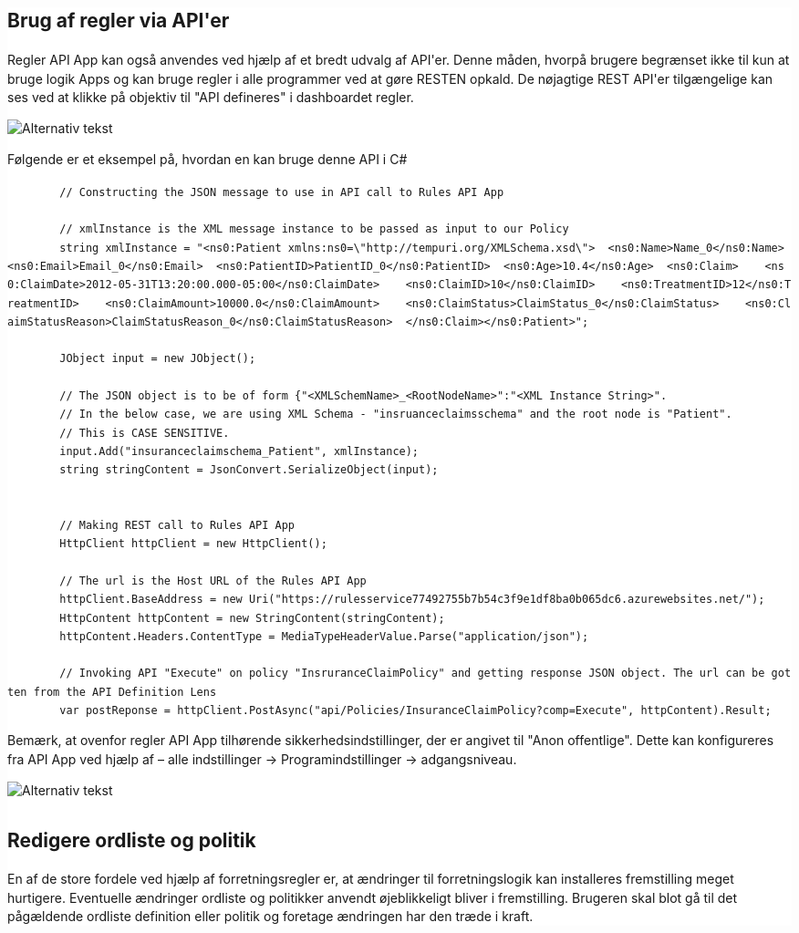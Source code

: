## <a name="using-rules-via-apis"></a>Brug af regler via API'er
Regler API App kan også anvendes ved hjælp af et bredt udvalg af API'er. Denne måden, hvorpå brugere begrænset ikke til kun at bruge logik Apps og kan bruge regler i alle programmer ved at gøre RESTEN opkald. De nøjagtige REST API'er tilgængelige kan ses ved at klikke på objektiv til "API defineres" i dashboardet regler.

![Alternativ tekst][10]

Følgende er et eksempel på, hvordan en kan bruge denne API i C#

            // Constructing the JSON message to use in API call to Rules API App

            // xmlInstance is the XML message instance to be passed as input to our Policy
            string xmlInstance = "<ns0:Patient xmlns:ns0=\"http://tempuri.org/XMLSchema.xsd\">  <ns0:Name>Name_0</ns0:Name>  <ns0:Email>Email_0</ns0:Email>  <ns0:PatientID>PatientID_0</ns0:PatientID>  <ns0:Age>10.4</ns0:Age>  <ns0:Claim>    <ns0:ClaimDate>2012-05-31T13:20:00.000-05:00</ns0:ClaimDate>    <ns0:ClaimID>10</ns0:ClaimID>    <ns0:TreatmentID>12</ns0:TreatmentID>    <ns0:ClaimAmount>10000.0</ns0:ClaimAmount>    <ns0:ClaimStatus>ClaimStatus_0</ns0:ClaimStatus>    <ns0:ClaimStatusReason>ClaimStatusReason_0</ns0:ClaimStatusReason>  </ns0:Claim></ns0:Patient>";

            JObject input = new JObject();

            // The JSON object is to be of form {"<XMLSchemName>_<RootNodeName>":"<XML Instance String>".
            // In the below case, we are using XML Schema - "insruanceclaimsschema" and the root node is "Patient".
            // This is CASE SENSITIVE.
            input.Add("insuranceclaimschema_Patient", xmlInstance);
            string stringContent = JsonConvert.SerializeObject(input);


            // Making REST call to Rules API App
            HttpClient httpClient = new HttpClient();

            // The url is the Host URL of the Rules API App
            httpClient.BaseAddress = new Uri("https://rulesservice77492755b7b54c3f9e1df8ba0b065dc6.azurewebsites.net/");
            HttpContent httpContent = new StringContent(stringContent);
            httpContent.Headers.ContentType = MediaTypeHeaderValue.Parse("application/json");

            // Invoking API "Execute" on policy "InsruranceClaimPolicy" and getting response JSON object. The url can be gotten from the API Definition Lens
            var postReponse = httpClient.PostAsync("api/Policies/InsuranceClaimPolicy?comp=Execute", httpContent).Result;

Bemærk, at ovenfor regler API App tilhørende sikkerhedsindstillinger, der er angivet til "Anon offentlige". Dette kan konfigureres fra API App ved hjælp af – alle indstillinger -> Programindstillinger -> adgangsniveau.

![Alternativ tekst][11]

## <a name="editing-vocabulary-and-policy"></a>Redigere ordliste og politik
En af de store fordele ved hjælp af forretningsregler er, at ændringer til forretningslogik kan installeres fremstilling meget hurtigere. Eventuelle ændringer ordliste og politikker anvendt øjeblikkeligt bliver i fremstilling. Brugeren skal blot gå til det pågældende ordliste definition eller politik og foretage ændringen har den træde i kraft.


[1]: ./media/app-service-logic-use-biztalk-rules/InsuranceScenario.PNG
[2]: ./media/app-service-logic-use-biztalk-rules/InsuranceBusinessLogic.png
[3]: ./media/app-service-logic-use-biztalk-rules/CreateRuleApiApp.png
[4]: ./media/app-service-logic-use-biztalk-rules/RulesDashboard.png
[5]: ./media/app-service-logic-use-biztalk-rules/LiteralVocab.PNG
[6]: ./media/app-service-logic-use-biztalk-rules/XMLVocab.PNG
[7]: ./media/app-service-logic-use-biztalk-rules/BulkAdd.PNG
[8]: ./media/app-service-logic-use-biztalk-rules/PolicyList.PNG
[9]: ./media/app-service-logic-use-biztalk-rules/RuleCreate.PNG
[10]: ./media/app-service-logic-use-biztalk-rules/APIDef.PNG
[11]: ./media/app-service-logic-use-biztalk-rules/PublicAnon.PNG